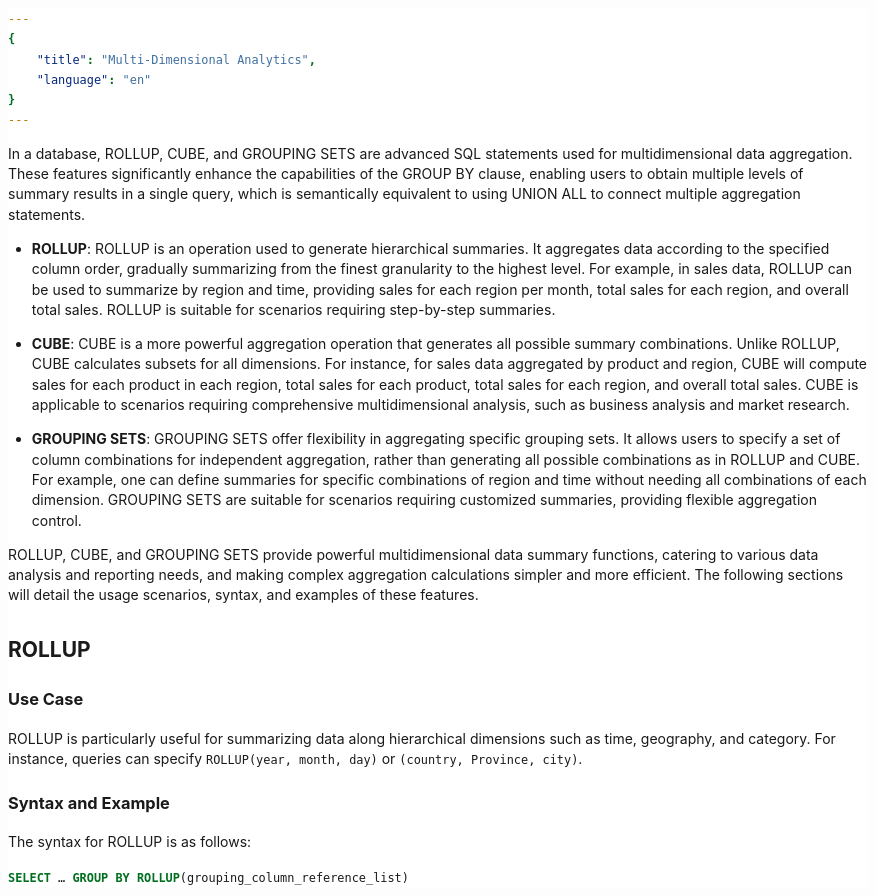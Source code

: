 ```yaml
---
{
    "title": "Multi-Dimensional Analytics",
    "language": "en"
}
---
```


In a database, ROLLUP, CUBE, and GROUPING SETS are advanced SQL statements used for multidimensional data aggregation. These features significantly enhance the capabilities of the GROUP BY clause, enabling users to obtain multiple levels of summary results in a single query, which is semantically equivalent to using UNION ALL to connect multiple aggregation statements.

- **ROLLUP**: ROLLUP is an operation used to generate hierarchical summaries. It aggregates data according to the specified column order, gradually summarizing from the finest granularity to the highest level. For example, in sales data, ROLLUP can be used to summarize by region and time, providing sales for each region per month, total sales for each region, and overall total sales. ROLLUP is suitable for scenarios requiring step-by-step summaries.

- **CUBE**: CUBE is a more powerful aggregation operation that generates all possible summary combinations. Unlike ROLLUP, CUBE calculates subsets for all dimensions. For instance, for sales data aggregated by product and region, CUBE will compute sales for each product in each region, total sales for each product, total sales for each region, and overall total sales. CUBE is applicable to scenarios requiring comprehensive multidimensional analysis, such as business analysis and market research.

- **GROUPING SETS**: GROUPING SETS offer flexibility in aggregating specific grouping sets. It allows users to specify a set of column combinations for independent aggregation, rather than generating all possible combinations as in ROLLUP and CUBE. For example, one can define summaries for specific combinations of region and time without needing all combinations of each dimension. GROUPING SETS are suitable for scenarios requiring customized summaries, providing flexible aggregation control.

ROLLUP, CUBE, and GROUPING SETS provide powerful multidimensional data summary functions, catering to various data analysis and reporting needs, and making complex aggregation calculations simpler and more efficient. The following sections will detail the usage scenarios, syntax, and examples of these features.

## ROLLUP

### Use Case

ROLLUP is particularly useful for summarizing data along hierarchical dimensions such as time, geography, and category. For instance, queries can specify `ROLLUP(year, month, day)` or `(country, Province, city)`.

### Syntax and Example

The syntax for ROLLUP is as follows:

```sql
SELECT … GROUP BY ROLLUP(grouping_column_reference_list)
```
